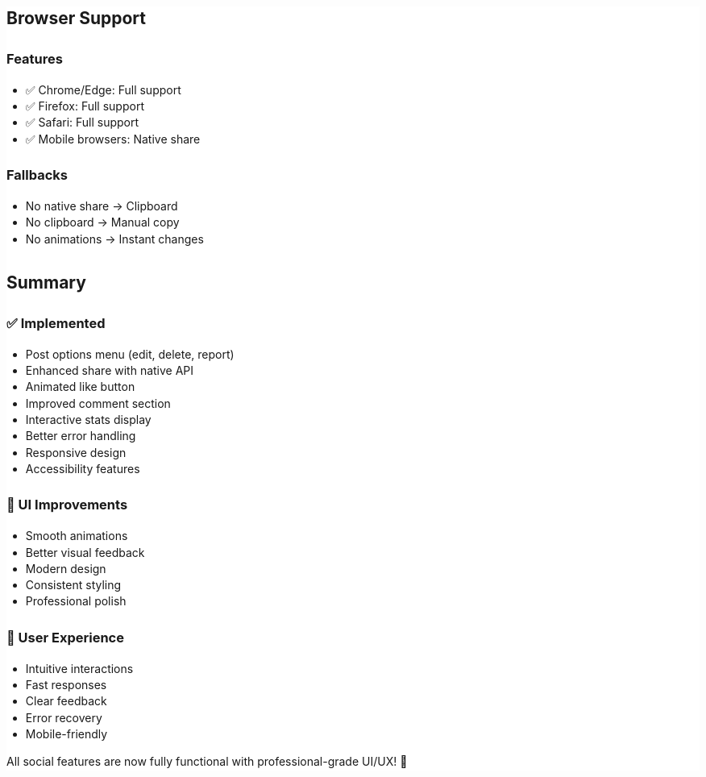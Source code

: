 ## Browser Support

### Features
- ✅ Chrome/Edge: Full support
- ✅ Firefox: Full support
- ✅ Safari: Full support
- ✅ Mobile browsers: Native share

### Fallbacks
- No native share → Clipboard
- No clipboard → Manual copy
- No animations → Instant changes

## Summary

### ✅ Implemented
- Post options menu (edit, delete, report)
- Enhanced share with native API
- Animated like button
- Improved comment section
- Interactive stats display
- Better error handling
- Responsive design
- Accessibility features

### 🎨 UI Improvements
- Smooth animations
- Better visual feedback
- Modern design
- Consistent styling
- Professional polish

### 🚀 User Experience
- Intuitive interactions
- Fast responses
- Clear feedback
- Error recovery
- Mobile-friendly

All social features are now fully functional with professional-grade UI/UX! 🎉
